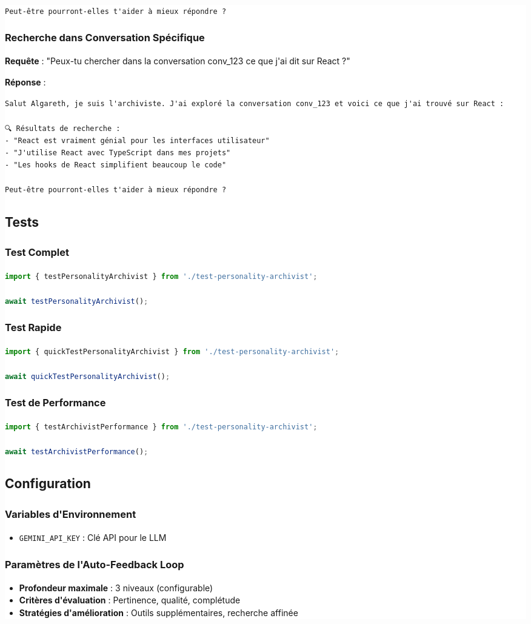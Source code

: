 ```
Peut-être pourront-elles t'aider à mieux répondre ?
```

### Recherche dans Conversation Spécifique
**Requête** : "Peux-tu chercher dans la conversation conv_123 ce que j'ai dit sur React ?"

**Réponse** :
```
Salut Algareth, je suis l'archiviste. J'ai exploré la conversation conv_123 et voici ce que j'ai trouvé sur React :

🔍 Résultats de recherche :
- "React est vraiment génial pour les interfaces utilisateur"
- "J'utilise React avec TypeScript dans mes projets"
- "Les hooks de React simplifient beaucoup le code"

Peut-être pourront-elles t'aider à mieux répondre ?
```

## Tests

### Test Complet
```typescript
import { testPersonalityArchivist } from './test-personality-archivist';

await testPersonalityArchivist();
```

### Test Rapide
```typescript
import { quickTestPersonalityArchivist } from './test-personality-archivist';

await quickTestPersonalityArchivist();
```

### Test de Performance
```typescript
import { testArchivistPerformance } from './test-personality-archivist';

await testArchivistPerformance();
```

## Configuration

### Variables d'Environnement
- `GEMINI_API_KEY` : Clé API pour le LLM

### Paramètres de l'Auto-Feedback Loop
- **Profondeur maximale** : 3 niveaux (configurable)
- **Critères d'évaluation** : Pertinence, qualité, complétude
- **Stratégies d'amélioration** : Outils supplémentaires, recherche affinée
